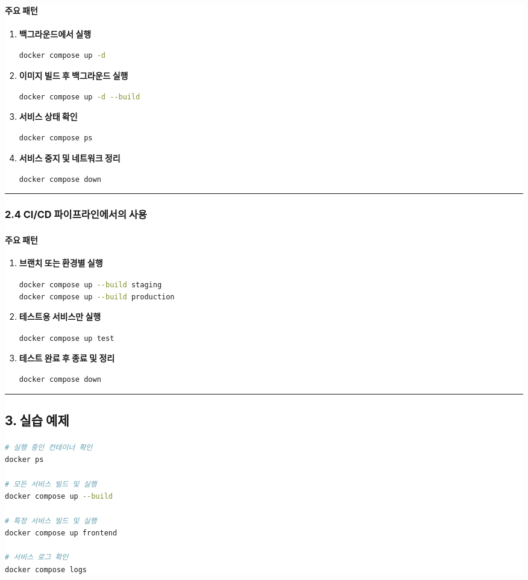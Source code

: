 #### 주요 패턴
1. **백그라운드에서 실행**
   ```bash
   docker compose up -d
   ```

2. **이미지 빌드 후 백그라운드 실행**
   ```bash
   docker compose up -d --build
   ```

3. **서비스 상태 확인**
   ```bash
   docker compose ps
   ```

4. **서비스 중지 및 네트워크 정리**
   ```bash
   docker compose down
   ```

---

### **2.4 CI/CD 파이프라인에서의 사용**

#### 주요 패턴
1. **브랜치 또는 환경별 실행**
   ```bash
   docker compose up --build staging
   docker compose up --build production
   ```

2. **테스트용 서비스만 실행**
   ```bash
   docker compose up test
   ```

3. **테스트 완료 후 종료 및 정리**
   ```bash
   docker compose down
   ```

---

## **3. 실습 예제**

```bash
# 실행 중인 컨테이너 확인
docker ps

# 모든 서비스 빌드 및 실행
docker compose up --build

# 특정 서비스 빌드 및 실행
docker compose up frontend

# 서비스 로그 확인
docker compose logs
```
